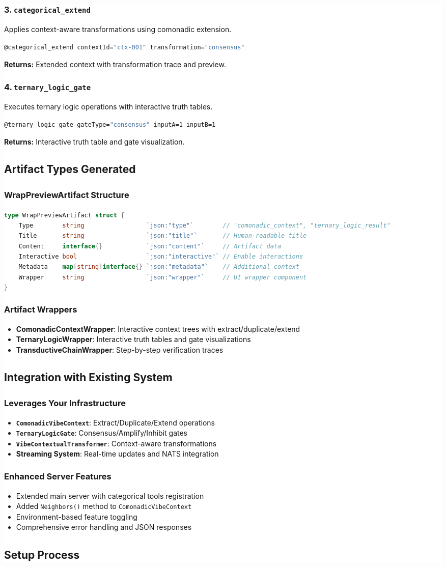 ### 3. `categorical_extend`
Applies context-aware transformations using comonadic extension.
```bash
@categorical_extend contextId="ctx-001" transformation="consensus"
```
**Returns:** Extended context with transformation trace and preview.

### 4. `ternary_logic_gate`
Executes ternary logic operations with interactive truth tables.
```bash
@ternary_logic_gate gateType="consensus" inputA=1 inputB=1
```
**Returns:** Interactive truth table and gate visualization.

## Artifact Types Generated

### WrapPreviewArtifact Structure
```go
type WrapPreviewArtifact struct {
    Type        string                 `json:"type"`        // "comonadic_context", "ternary_logic_result"
    Title       string                 `json:"title"`       // Human-readable title
    Content     interface{}            `json:"content"`     // Artifact data
    Interactive bool                   `json:"interactive"` // Enable interactions
    Metadata    map[string]interface{} `json:"metadata"`    // Additional context
    Wrapper     string                 `json:"wrapper"`     // UI wrapper component
}
```

### Artifact Wrappers
- **ComonadicContextWrapper**: Interactive context trees with extract/duplicate/extend
- **TernaryLogicWrapper**: Interactive truth tables and gate visualizations
- **TransductiveChainWrapper**: Step-by-step verification traces

## Integration with Existing System

### Leverages Your Infrastructure
- **`ComonadicVibeContext`**: Extract/Duplicate/Extend operations
- **`TernaryLogicGate`**: Consensus/Amplify/Inhibit gates  
- **`VibeContextualTransformer`**: Context-aware transformations
- **Streaming System**: Real-time updates and NATS integration

### Enhanced Server Features
- Extended main server with categorical tools registration
- Added `Neighbors()` method to `ComonadicVibeContext`
- Environment-based feature toggling
- Comprehensive error handling and JSON responses

## Setup Process

